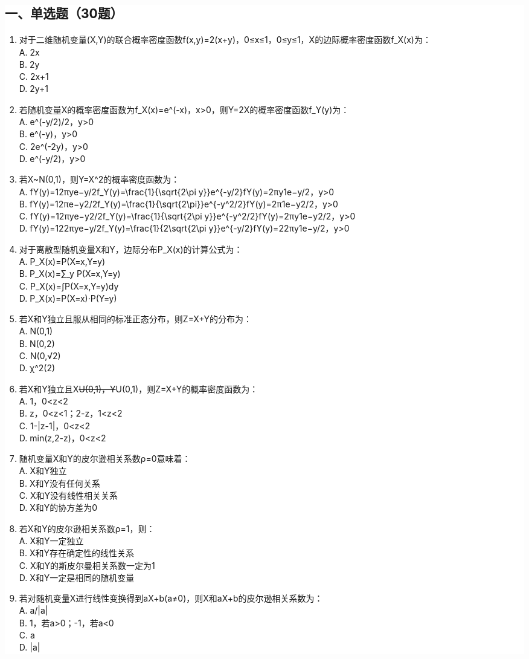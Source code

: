 


## 一、单选题（30题）

1. 对于二维随机变量(X,Y)的联合概率密度函数f(x,y)=2(x+y)，0≤x≤1，0≤y≤1，X的边际概率密度函数f_X(x)为：  
    A. 2x  
    B. 2y  
    C. 2x+1  
    D. 2y+1
    
2. 若随机变量X的概率密度函数为f_X(x)=e^(-x)，x>0，则Y=2X的概率密度函数f_Y(y)为：  
    A. e^(-y/2)/2，y>0  
    B. e^(-y)，y>0  
    C. 2e^(-2y)，y>0  
    D. e^(-y/2)，y>0
    
3. 若X~N(0,1)，则Y=X^2的概率密度函数为：  
    A. fY(y)=12πye−y/2f_Y(y)=\frac{1}{\sqrt{2\pi y}}e^{-y/2}fY​(y)=2πy​1​e−y/2，y>0  
    B. fY(y)=12πe−y2/2f_Y(y)=\frac{1}{\sqrt{2\pi}}e^{-y^2/2}fY​(y)=2π​1​e−y2/2，y>0  
    C. fY(y)=12πye−y2/2f_Y(y)=\frac{1}{\sqrt{2\pi y}}e^{-y^2/2}fY​(y)=2πy​1​e−y2/2，y>0  
    D. fY(y)=122πye−y/2f_Y(y)=\frac{1}{2\sqrt{2\pi y}}e^{-y/2}fY​(y)=22πy​1​e−y/2，y>0
    
4. 对于离散型随机变量X和Y，边际分布P_X(x)的计算公式为：  
    A. P_X(x)=P(X=x,Y=y)  
    B. P_X(x)=∑_y P(X=x,Y=y)  
    C. P_X(x)=∫P(X=x,Y=y)dy  
    D. P_X(x)=P(X=x)·P(Y=y)
    
5. 若X和Y独立且服从相同的标准正态分布，则Z=X+Y的分布为：  
    A. N(0,1)  
    B. N(0,2)  
    C. N(0,√2)  
    D. χ^2(2)
    
6. 若X和Y独立且X~~U(0,1)，Y~~U(0,1)，则Z=X+Y的概率密度函数为：  
    A. 1，0<z<2  
    B. z，0<z<1；2-z，1<z<2  
    C. 1-|z-1|，0<z<2  
    D. min(z,2-z)，0<z<2
    
7. 随机变量X和Y的皮尔逊相关系数ρ=0意味着：  
    A. X和Y独立  
    B. X和Y没有任何关系  
    C. X和Y没有线性相关关系  
    D. X和Y的协方差为0
    
8. 若X和Y的皮尔逊相关系数ρ=1，则：  
    A. X和Y一定独立  
    B. X和Y存在确定性的线性关系  
    C. X和Y的斯皮尔曼相关系数一定为1  
    D. X和Y一定是相同的随机变量
    
9. 若对随机变量X进行线性变换得到aX+b(a≠0)，则X和aX+b的皮尔逊相关系数为：  
    A. a/|a|  
    B. 1，若a>0；-1，若a<0  
    C. a  
    D. |a|
    